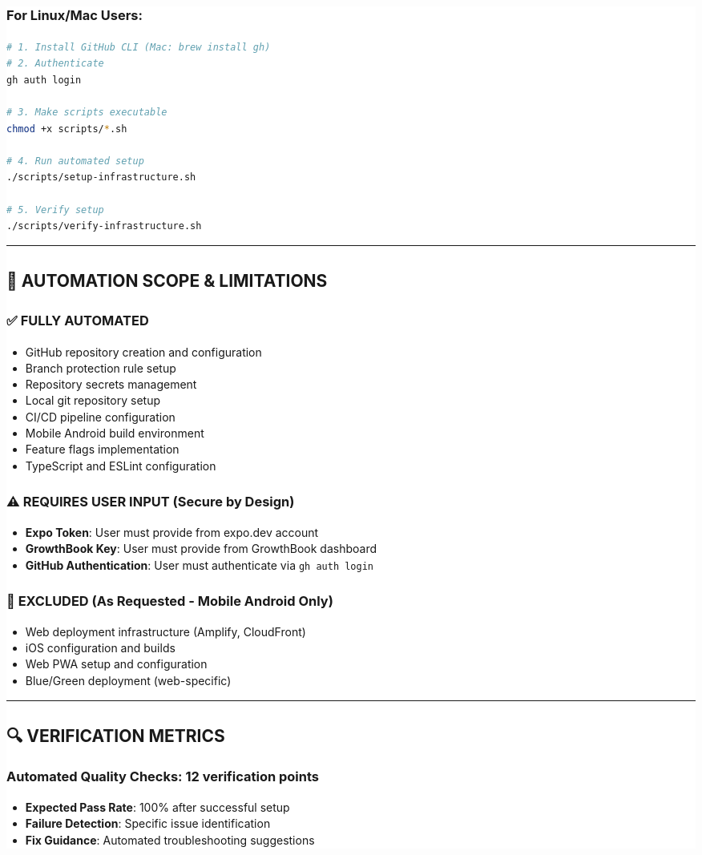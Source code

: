 ### **For Linux/Mac Users**:
```bash
# 1. Install GitHub CLI (Mac: brew install gh)
# 2. Authenticate
gh auth login

# 3. Make scripts executable
chmod +x scripts/*.sh

# 4. Run automated setup
./scripts/setup-infrastructure.sh

# 5. Verify setup
./scripts/verify-infrastructure.sh
```

---

## 🎯 **AUTOMATION SCOPE & LIMITATIONS**

### ✅ **FULLY AUTOMATED**
- GitHub repository creation and configuration
- Branch protection rule setup
- Repository secrets management
- Local git repository setup
- CI/CD pipeline configuration
- Mobile Android build environment
- Feature flags implementation
- TypeScript and ESLint configuration

### ⚠️ **REQUIRES USER INPUT** (Secure by Design)
- **Expo Token**: User must provide from expo.dev account
- **GrowthBook Key**: User must provide from GrowthBook dashboard
- **GitHub Authentication**: User must authenticate via `gh auth login`

### 🚫 **EXCLUDED** (As Requested - Mobile Android Only)
- Web deployment infrastructure (Amplify, CloudFront)
- iOS configuration and builds
- Web PWA setup and configuration
- Blue/Green deployment (web-specific)

---

## 🔍 **VERIFICATION METRICS**

### **Automated Quality Checks**: 12 verification points
- **Expected Pass Rate**: 100% after successful setup
- **Failure Detection**: Specific issue identification
- **Fix Guidance**: Automated troubleshooting suggestions
